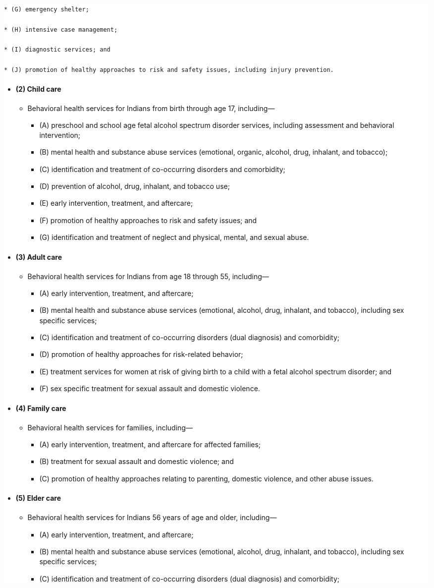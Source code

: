     * (G) emergency shelter;

    * (H) intensive case management;

    * (I) diagnostic services; and

    * (J) promotion of healthy approaches to risk and safety issues, including injury prevention.

* #### (2) Child care
  * Behavioral health services for Indians from birth through age 17, including—

    * (A) preschool and school age fetal alcohol spectrum disorder services, including assessment and behavioral intervention;

    * (B) mental health and substance abuse services (emotional, organic, alcohol, drug, inhalant, and tobacco);

    * (C) identification and treatment of co-occurring disorders and comorbidity;

    * (D) prevention of alcohol, drug, inhalant, and tobacco use;

    * (E) early intervention, treatment, and aftercare;

    * (F) promotion of healthy approaches to risk and safety issues; and

    * (G) identification and treatment of neglect and physical, mental, and sexual abuse.

* #### (3) Adult care
  * Behavioral health services for Indians from age 18 through 55, including—

    * (A) early intervention, treatment, and aftercare;

    * (B) mental health and substance abuse services (emotional, alcohol, drug, inhalant, and tobacco), including sex specific services;

    * (C) identification and treatment of co-occurring disorders (dual diagnosis) and comorbidity;

    * (D) promotion of healthy approaches for risk-related behavior;

    * (E) treatment services for women at risk of giving birth to a child with a fetal alcohol spectrum disorder; and

    * (F) sex specific treatment for sexual assault and domestic violence.

* #### (4) Family care
  * Behavioral health services for families, including—

    * (A) early intervention, treatment, and aftercare for affected families;

    * (B) treatment for sexual assault and domestic violence; and

    * (C) promotion of healthy approaches relating to parenting, domestic violence, and other abuse issues.

* #### (5) Elder care
  * Behavioral health services for Indians 56 years of age and older, including—

    * (A) early intervention, treatment, and aftercare;

    * (B) mental health and substance abuse services (emotional, alcohol, drug, inhalant, and tobacco), including sex specific services;

    * (C) identification and treatment of co-occurring disorders (dual diagnosis) and comorbidity;
